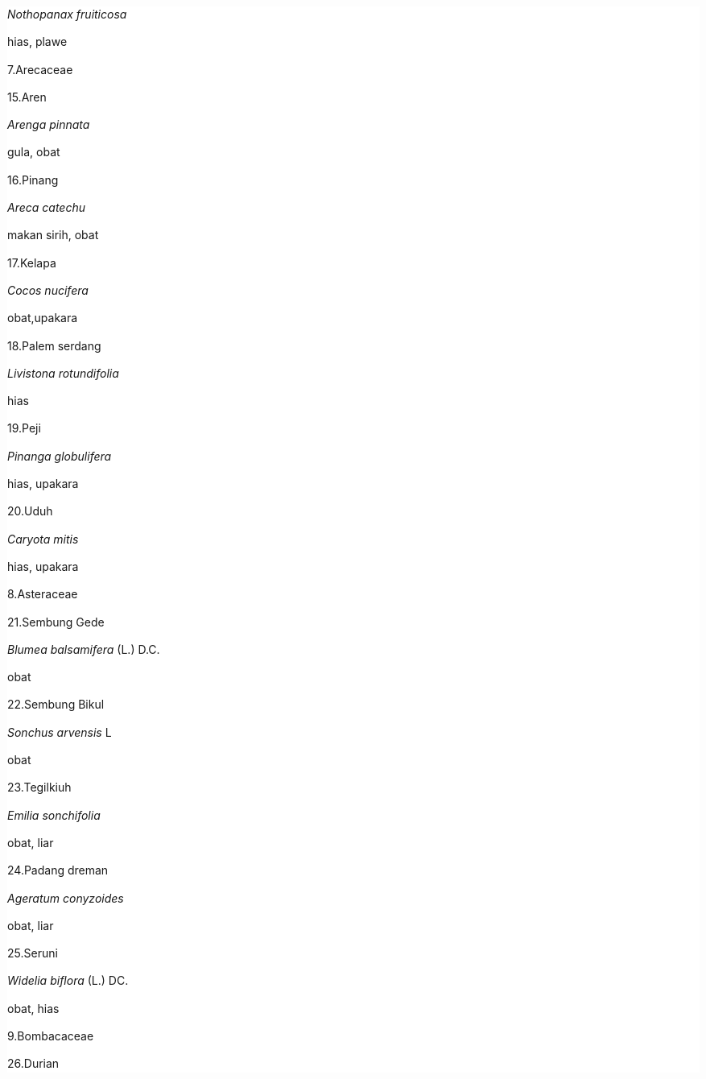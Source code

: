 <p><span class="font9" style="font-style:italic;">Nothopanax fruiticosa</span></p></td><td style="vertical-align:middle;">
<p><span class="font9">hias, plawe</span></p></td></tr>
<tr><td style="vertical-align:middle;">
<p><span class="font9">7.Arecaceae</span></p></td><td style="vertical-align:middle;">
<p><span class="font9">15.Aren</span></p></td><td style="vertical-align:middle;">
<p><span class="font9" style="font-style:italic;">Arenga pinnata</span></p></td><td style="vertical-align:middle;">
<p><span class="font9">gula, obat</span></p></td></tr>
<tr><td style="vertical-align:top;"></td><td style="vertical-align:top;">
<p><span class="font9">16.Pinang</span></p></td><td style="vertical-align:top;">
<p><span class="font9" style="font-style:italic;">Areca catechu</span></p></td><td style="vertical-align:top;">
<p><span class="font9">makan sirih, obat</span></p></td></tr>
<tr><td style="vertical-align:top;"></td><td style="vertical-align:bottom;">
<p><span class="font9">17.Kelapa</span></p></td><td style="vertical-align:bottom;">
<p><span class="font9" style="font-style:italic;">Cocos nucifera</span></p></td><td style="vertical-align:bottom;">
<p><span class="font9">obat,upakara</span></p></td></tr>
<tr><td style="vertical-align:top;"></td><td style="vertical-align:top;">
<p><span class="font9">18.Palem serdang</span></p></td><td style="vertical-align:top;">
<p><span class="font9" style="font-style:italic;">Livistona rotundifolia</span></p></td><td style="vertical-align:top;">
<p><span class="font9">hias</span></p></td></tr>
<tr><td style="vertical-align:top;"></td><td style="vertical-align:top;">
<p><span class="font9">19.Peji</span></p></td><td style="vertical-align:top;">
<p><span class="font9" style="font-style:italic;">Pinanga globulifera</span></p></td><td style="vertical-align:top;">
<p><span class="font9">hias, upakara</span></p></td></tr>
<tr><td style="vertical-align:top;"></td><td style="vertical-align:top;">
<p><span class="font9">20.Uduh</span></p></td><td style="vertical-align:bottom;">
<p><span class="font9" style="font-style:italic;">Caryota mitis</span></p></td><td style="vertical-align:bottom;">
<p><span class="font9">hias, upakara</span></p></td></tr>
<tr><td style="vertical-align:bottom;">
<p><span class="font9">8.Asteraceae</span></p></td><td style="vertical-align:bottom;">
<p><span class="font9">21.Sembung Gede</span></p></td><td style="vertical-align:bottom;">
<p><span class="font9" style="font-style:italic;">Blumea balsamifera</span><span class="font9"> (L.) D.C.</span></p></td><td style="vertical-align:bottom;">
<p><span class="font9">obat</span></p></td></tr>
<tr><td style="vertical-align:top;"></td><td style="vertical-align:middle;">
<p><span class="font9">22.Sembung Bikul</span></p></td><td style="vertical-align:middle;">
<p><span class="font9" style="font-style:italic;">Sonchus arvensis</span><span class="font9"> L</span></p></td><td style="vertical-align:middle;">
<p><span class="font9">obat</span></p></td></tr>
<tr><td style="vertical-align:top;"></td><td style="vertical-align:bottom;">
<p><span class="font9">23.Tegilkiuh</span></p></td><td style="vertical-align:bottom;">
<p><span class="font9" style="font-style:italic;">Emilia sonchifolia</span></p></td><td style="vertical-align:bottom;">
<p><span class="font9">obat, liar</span></p></td></tr>
<tr><td style="vertical-align:top;"></td><td style="vertical-align:bottom;">
<p><span class="font9">24.Padang dreman</span></p></td><td style="vertical-align:bottom;">
<p><span class="font9" style="font-style:italic;">Ageratum conyzoides</span></p></td><td style="vertical-align:bottom;">
<p><span class="font9">obat, liar</span></p></td></tr>
<tr><td style="vertical-align:top;"></td><td style="vertical-align:middle;">
<p><span class="font9">25.Seruni</span></p></td><td style="vertical-align:bottom;">
<p><span class="font9" style="font-style:italic;">Widelia biflora</span><span class="font9"> (L.) DC.</span></p></td><td style="vertical-align:bottom;">
<p><span class="font9">obat, hias</span></p></td></tr>
<tr><td style="vertical-align:middle;">
<p><span class="font9">9.Bombacaceae</span></p></td><td style="vertical-align:middle;">
<p><span class="font9">26.Durian</span></p></td><td style="vertical-align:middle;">